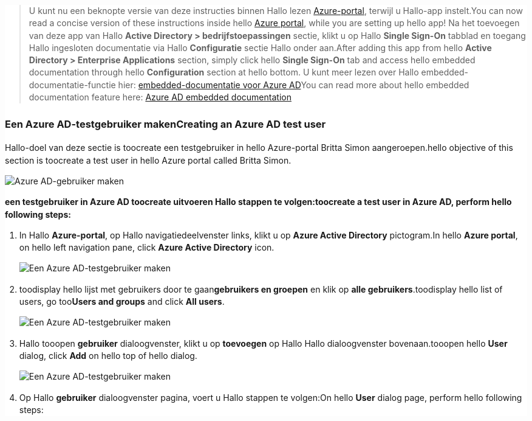 > <span data-ttu-id="852f9-186">U kunt nu een beknopte versie van deze instructies binnen Hallo lezen [Azure-portal](https://portal.azure.com), terwijl u Hallo-app instelt.</span><span class="sxs-lookup"><span data-stu-id="852f9-186">You can now read a concise version of these instructions inside hello [Azure portal](https://portal.azure.com), while you are setting up hello app!</span></span>  <span data-ttu-id="852f9-187">Na het toevoegen van deze app van Hallo **Active Directory > bedrijfstoepassingen** sectie, klikt u op Hallo **Single Sign-On** tabblad en toegang Hallo ingesloten documentatie via Hallo  **Configuratie** sectie Hallo onder aan.</span><span class="sxs-lookup"><span data-stu-id="852f9-187">After adding this app from hello **Active Directory > Enterprise Applications** section, simply click hello **Single Sign-On** tab and access hello embedded documentation through hello **Configuration** section at hello bottom.</span></span> <span data-ttu-id="852f9-188">U kunt meer lezen over Hallo embedded-documentatie-functie hier: [embedded-documentatie voor Azure AD]( https://go.microsoft.com/fwlink/?linkid=845985)</span><span class="sxs-lookup"><span data-stu-id="852f9-188">You can read more about hello embedded documentation feature here: [Azure AD embedded documentation]( https://go.microsoft.com/fwlink/?linkid=845985)</span></span>

### <a name="creating-an-azure-ad-test-user"></a><span data-ttu-id="852f9-189">Een Azure AD-testgebruiker maken</span><span class="sxs-lookup"><span data-stu-id="852f9-189">Creating an Azure AD test user</span></span>
<span data-ttu-id="852f9-190">Hallo-doel van deze sectie is toocreate een testgebruiker in hello Azure-portal Britta Simon aangeroepen.</span><span class="sxs-lookup"><span data-stu-id="852f9-190">hello objective of this section is toocreate a test user in hello Azure portal called Britta Simon.</span></span>

![Azure AD-gebruiker maken][100]

<span data-ttu-id="852f9-192">**een testgebruiker in Azure AD toocreate uitvoeren Hallo stappen te volgen:**</span><span class="sxs-lookup"><span data-stu-id="852f9-192">**toocreate a test user in Azure AD, perform hello following steps:**</span></span>

1. <span data-ttu-id="852f9-193">In Hallo **Azure-portal**, op Hallo navigatiedeelvenster links, klikt u op **Azure Active Directory** pictogram.</span><span class="sxs-lookup"><span data-stu-id="852f9-193">In hello **Azure portal**, on hello left navigation pane, click **Azure Active Directory** icon.</span></span>

    ![Een Azure AD-testgebruiker maken](./media/active-directory-saas-thousandeyes-tutorial/create_aaduser_01.png) 

2. <span data-ttu-id="852f9-195">toodisplay hello lijst met gebruikers door te gaan**gebruikers en groepen** en klik op **alle gebruikers**.</span><span class="sxs-lookup"><span data-stu-id="852f9-195">toodisplay hello list of users, go too**Users and groups** and click **All users**.</span></span>
    
    ![Een Azure AD-testgebruiker maken](./media/active-directory-saas-thousandeyes-tutorial/create_aaduser_02.png) 

3. <span data-ttu-id="852f9-197">Hallo tooopen **gebruiker** dialoogvenster, klikt u op **toevoegen** op Hallo Hallo dialoogvenster bovenaan.</span><span class="sxs-lookup"><span data-stu-id="852f9-197">tooopen hello **User** dialog, click **Add** on hello top of hello dialog.</span></span>
 
    ![Een Azure AD-testgebruiker maken](./media/active-directory-saas-thousandeyes-tutorial/create_aaduser_03.png) 

4. <span data-ttu-id="852f9-199">Op Hallo **gebruiker** dialoogvenster pagina, voert u Hallo stappen te volgen:</span><span class="sxs-lookup"><span data-stu-id="852f9-199">On hello **User** dialog page, perform hello following steps:</span></span>
 

[1]: ./media/active-directory-saas-thousandeyes-tutorial/tutorial_general_01.png
[2]: ./media/active-directory-saas-thousandeyes-tutorial/tutorial_general_02.png
[3]: ./media/active-directory-saas-thousandeyes-tutorial/tutorial_general_03.png
[4]: ./media/active-directory-saas-thousandeyes-tutorial/tutorial_general_04.png
[100]: ./media/active-directory-saas-thousandeyes-tutorial/tutorial_general_100.png
[200]: ./media/active-directory-saas-thousandeyes-tutorial/tutorial_general_200.png
[201]: ./media/active-directory-saas-thousandeyes-tutorial/tutorial_general_201.png
[202]: ./media/active-directory-saas-thousandeyes-tutorial/tutorial_general_202.png
[203]: ./media/active-directory-saas-thousandeyes-tutorial/tutorial_general_203.png